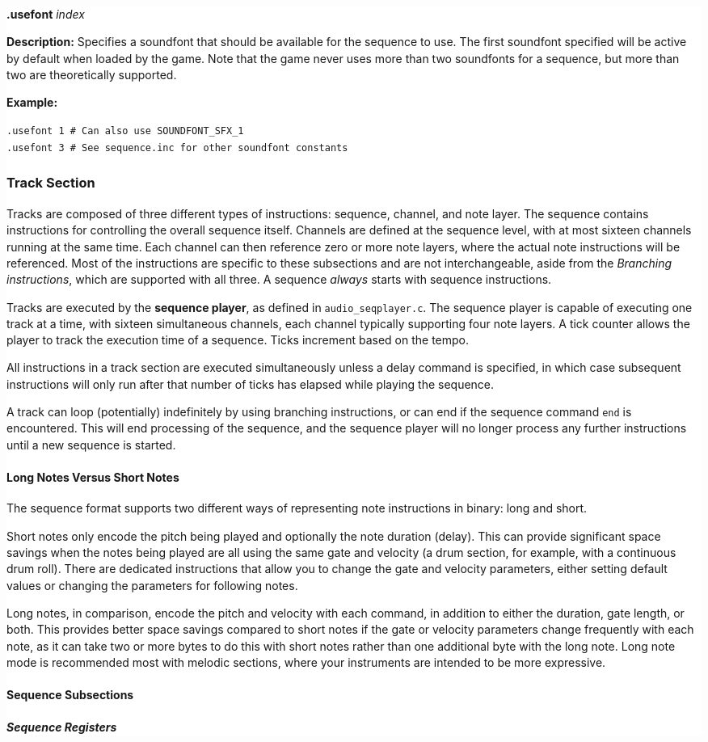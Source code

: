 **.usefont** *index*

**Description:** Specifies a soundfont that should be available for the sequence to use.  The first soundfont specified will be active by default when loaded by the game.  Note that the game never uses more than two soundfonts for a sequence, but more than two are theoretically supported.

**Example:**
```
.usefont 1 # Can also use SOUNDFONT_SFX_1
.usefont 3 # See sequence.inc for other soundfont constants
```

### Track Section

Tracks are composed of three different types of instructions: sequence, channel, and note layer.  The sequence contains instructions for controlling the overall sequence itself.  Channels are defined at the sequence level, with at most sixteen channels running at the same time.  Each channel can then reference zero or more note layers, where the actual note instructions will be referenced.  Most of the instructions are specific to these subsections and are not interchangeable, aside from the *Branching instructions*, which are supported with all three.  A sequence *always* starts with sequence instructions.

Tracks are executed by the **sequence player**, as defined in `audio_seqplayer.c`.  The sequence player is capable of executing one track at a time, with sixteen simultaneous channels, each channel typically supporting four note layers.  A tick counter allows the player to track the execution time of a sequence.  Ticks increment based on the tempo.

All instructions in a track section are executed simultaneously unless a delay command is specified, in which case subsequent instructions will only run after that number of ticks has elapsed while playing the sequence.

A track can loop (potentially) indefinitely by using branching instructions, or can end if the sequence command `end` is encountered.  This will end processing of the sequence, and the sequence player will no longer process any further instructions until a new sequence is started.

#### Long Notes Versus Short Notes

The sequence format supports two different ways of representing note instructions in binary: long and short.

Short notes only encode the pitch being played and optionally the note duration (delay). This can provide significant space savings when the notes being played are all using the same gate and velocity (a drum section, for example, with a continuous drum roll).  There are dedicated instructions that allow you to change the gate and velocity parameters, either setting default values or changing the parameters for following notes.

Long notes, in comparison, encode the pitch and velocity with each command, in addition to either the duration, gate length, or both.  This provides better space savings compared to short notes if the gate or velocity parameters change frequently with each note, as it can take two or more bytes to do this with short notes rather than one additional byte with the long note.  Long note mode is recommended most with melodic sections, where your instruments are intended to be more expressive.

#### Sequence Subsections

##### Sequence Registers
